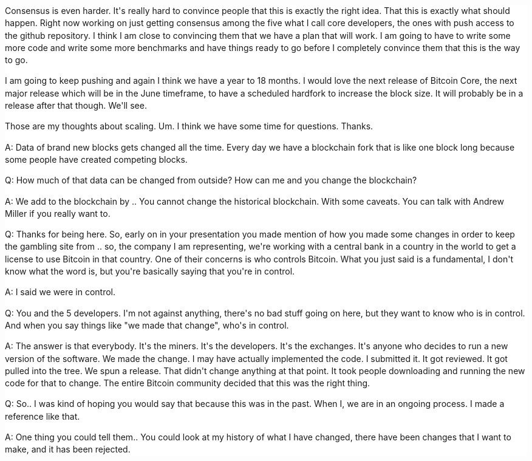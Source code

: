 Consensus is even harder. It's really hard to convince people that this
is exactly the right idea. That this is exactly what should happen.
Right now working on just getting consensus among the five what I call
core developers, the ones with push access to the github repository. I
think I am close to convincing them that we have a plan that will work.
I am going to have to write some more code and write some more
benchmarks and have things ready to go before I completely convince them
that this is the way to go.

I am going to keep pushing and again I think we have a year to 18
months. I would love the next release of Bitcoin Core, the next major
release which will be in the June timeframe, to have a scheduled
hardfork to increase the block size. It will probably be in a release
after that though. We'll see.

Those are my thoughts about scaling. Um. I think we have some time for
questions. Thanks.

A: Data of brand new blocks gets changed all the time. Every day we have
a blockchain fork that is like one block long because some people have
created competing blocks.

Q: How much of that data can be changed from outside? How can me and you
change the blockchain?

A: We add to the blockchain by .. You cannot change the historical
blockchain. With some caveats. You can talk with Andrew Miller if you
really want to.

Q: Thanks for being here. So, early on in your presentation you made
mention of how you made some changes in order to keep the gambling site
from .. so, the company I am representing, we're working with a central
bank in a country in the world to get a license to use Bitcoin in that
country. One of their concerns is who controls Bitcoin. What you just
said is a fundamental, I don't know what the word is, but you're
basically saying that you're in control.

A: I said we were in control.

Q: You and the 5 developers. I'm not against anything, there's no bad
stuff going on here, but they want to know who is in control. And when
you say things like "we made that change", who's in control.

A: The answer is that everybody. It's the miners. It's the developers.
It's the exchanges. It's anyone who decides to run a new version of the
software. We made the change. I may have actually implemented the code.
I submitted it. It got reviewed. It got pulled into the tree. We spun a
release. That didn't change anything at that point. It took people
downloading and running the new code for that to change. The entire
Bitcoin community decided that this was the right thing.

Q: So.. I was kind of hoping you would say that because this was in the
past. When I, we are in an ongoing process. I made a reference like
that.

A: One thing you could tell them.. You could look at my history of what
I have changed, there have been changes that I want to make, and it has
been rejected.
